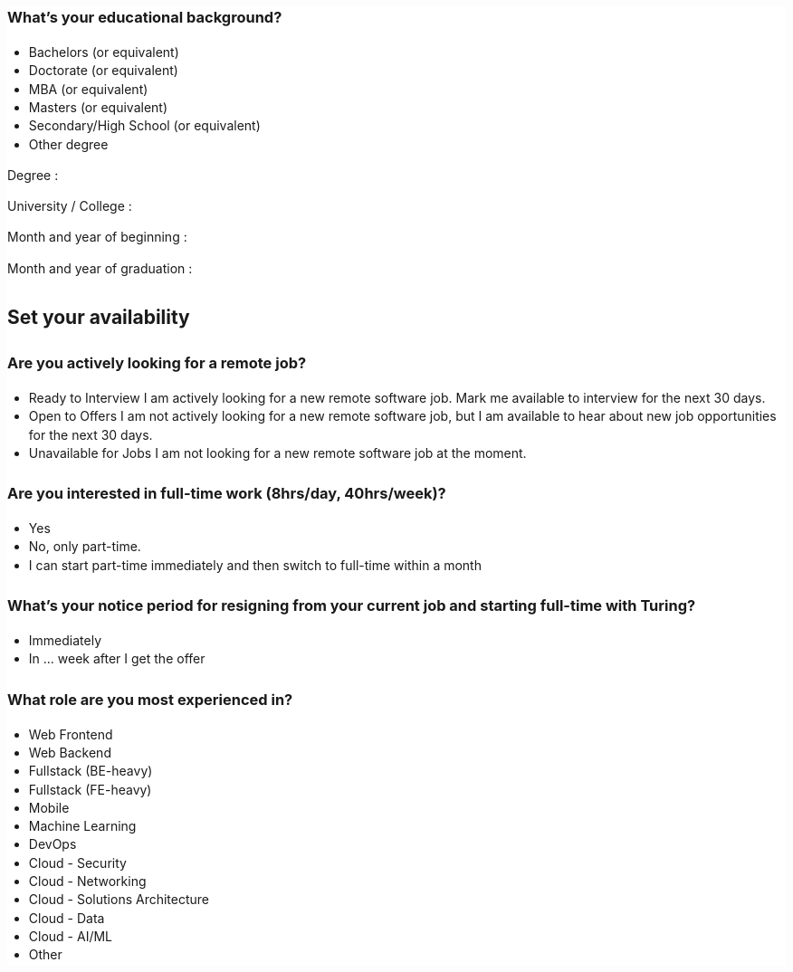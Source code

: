 ### What’s your educational background?

- Bachelors (or equivalent)
- Doctorate (or equivalent)
- MBA (or equivalent)
- Masters (or equivalent)
- Secondary/High School (or equivalent)
- Other degree

Degree :

University / College :

Month and year of beginning :

Month and year of graduation :

## Set your availability

### Are you actively looking for a remote job?

- Ready to Interview
  I am actively looking for a new remote software job. Mark me available to interview for the next 30 days.
- Open to Offers
  I am not actively looking for a new remote software job, but I am available to hear about new job opportunities for the next 30 days.
- Unavailable for Jobs
  I am not looking for a new remote software job at the moment.

### Are you interested in full-time work (8hrs/day, 40hrs/week)?

- Yes
- No, only part-time.
- I can start part-time immediately and then switch to full-time within a month

### What’s your notice period for resigning from your current job and starting full-time with Turing?

- Immediately
- In ... week after I get the offer

### What role are you most experienced in?

- Web Frontend
- Web Backend
- Fullstack (BE-heavy)
- Fullstack (FE-heavy)
- Mobile
- Machine Learning
- DevOps
- Cloud - Security
- Cloud - Networking
- Cloud - Solutions Architecture
- Cloud - Data
- Cloud - AI/ML
- Other
